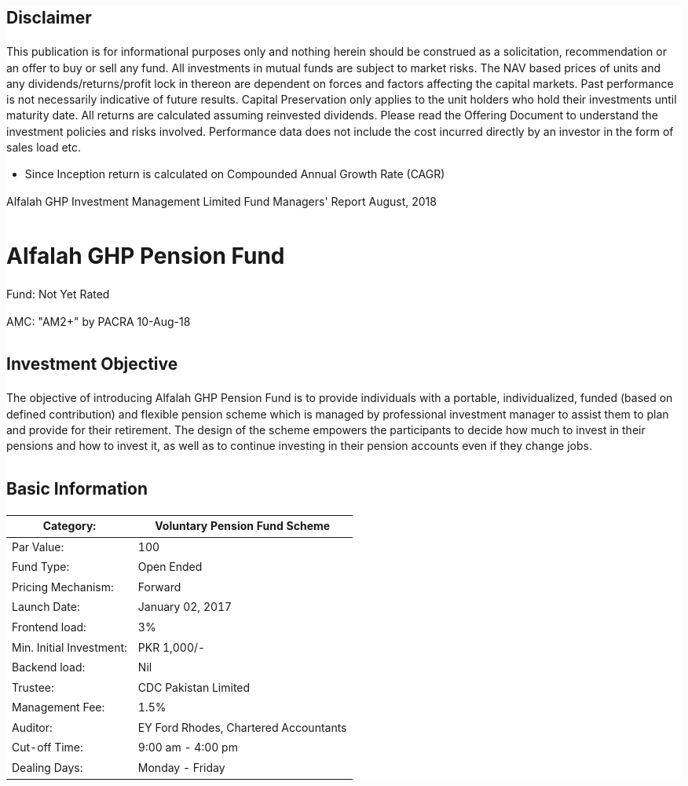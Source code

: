 ## Disclaimer

This publication is for informational purposes only and nothing herein should be construed as a solicitation, recommendation or an offer to buy or sell any fund. All investments in mutual funds are subject to market risks. The NAV based prices of units and any dividends/returns/profit lock in thereon are dependent on forces and factors affecting the capital markets. Past performance is not necessarily indicative of future results. Capital Preservation only applies to the unit holders who hold their investments until maturity date. All returns are calculated assuming reinvested dividends. Please read the Offering Document to understand the investment policies and risks involved. Performance data does not include the cost incurred directly by an investor in the form of sales load etc.

* Since Inception return is calculated on Compounded Annual Growth Rate (CAGR)



Alfalah GHP Investment Management Limited Fund Managers' Report August, 2018

# Alfalah GHP Pension Fund

Fund: Not Yet Rated

AMC: "AM2+" by PACRA 10-Aug-18

## Investment Objective

The objective of introducing Alfalah GHP Pension Fund is to provide individuals with a portable, individualized, funded (based on defined contribution) and flexible pension scheme which is managed by professional investment manager to assist them to plan and provide for their retirement. The design of the scheme empowers the participants to decide how much to invest in their pensions and how to invest it, as well as to continue investing in their pension accounts even if they change jobs.

## Basic Information

|Category:|Voluntary Pension Fund Scheme|
|---|---|
|Par Value:|100|
|Fund Type:|Open Ended|
|Pricing Mechanism:|Forward|
|Launch Date:|January 02, 2017|
|Frontend load:|3%|
|Min. Initial Investment:|PKR 1,000/-|
|Backend load:|Nil|
|Trustee:|CDC Pakistan Limited|
|Management Fee:|1.5%|
|Auditor:|EY Ford Rhodes, Chartered Accountants|
|Cut-off Time:|9:00 am - 4:00 pm|
|Dealing Days:|Monday - Friday|
